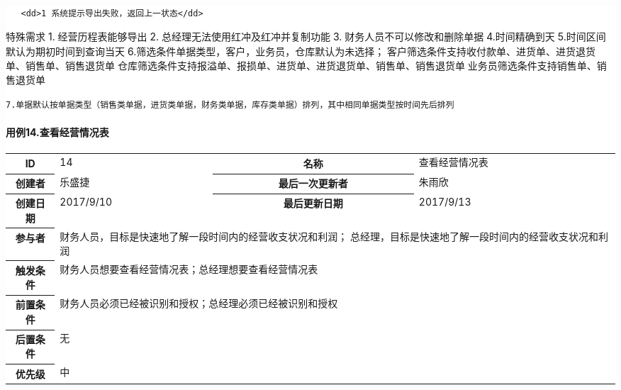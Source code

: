        <dd>1 系统提示导出失败，返回上一状态</dd>

   </dl>
   </tr>
   <tr>
    <th>特殊需求</th>
    <td colspan="3" style="word-break:break-all">
        1.	经营历程表能够导出  
      2.	总经理无法使用红冲及红冲并复制功能  
      3.	财务人员不可以修改和删除单据  
    4.时间精确到天  
    5.时间区间默认为期初时间到查询当天   
    6.筛选条件单据类型，客户，业务员，仓库默认为未选择；  
    客户筛选条件支持收付款单、进货单、进货退货单、销售单、销售退货单  
    仓库筛选条件支持报溢单、报损单、进货单、进货退货单、销售单、销售退货单  
    业务员筛选条件支持销售单、销售退货单  
    
    7.单据默认按单据类型（销售类单据，进货类单据，财务类单据，库存类单据）排列，其中相同单据类型按时间先后排列  
</td>
  </tr>
</table>

#### 用例14.查看经营情况表
   <table>
       <tr>
           <th>ID</th>
           <td>14</td>
           <th>名称</th>
           <td>查看经营情况表</td>
       </tr>
       <tr>
           <th>创建者</th>
           <td>乐盛捷</td>
           <th>最后一次更新者</th>
           <td>朱雨欣</td>
       </tr>
       <tr>
           <th>创建日期</th>
           <td>2017/9/10</td>
           <th>最后更新日期</th>
           <td>2017/9/13</td>
       </tr>
       <tr>
           <th>参与者</th>
           <td colspan="3">财务人员，目标是快速地了解一段时间内的经营收支状况和利润；
   总经理，目标是快速地了解一段时间内的经营收支状况和利润
   </td>
       </tr>
        <tr>
           <th>触发条件</th>
           <td colspan="3">财务人员想要查看经营情况表；总经理想要查看经营情况表</td>
       </tr>
        <tr>
           <th>前置条件</th>
           <td colspan="3">财务人员必须已经被识别和授权；总经理必须已经被识别和授权</td>
       </tr>
        <tr>
           <th>后置条件</th>
           <td colspan="3">无
   </td>
       </tr>
        <tr>
           <th>优先级</th>
           <td colspan="3">中</td>